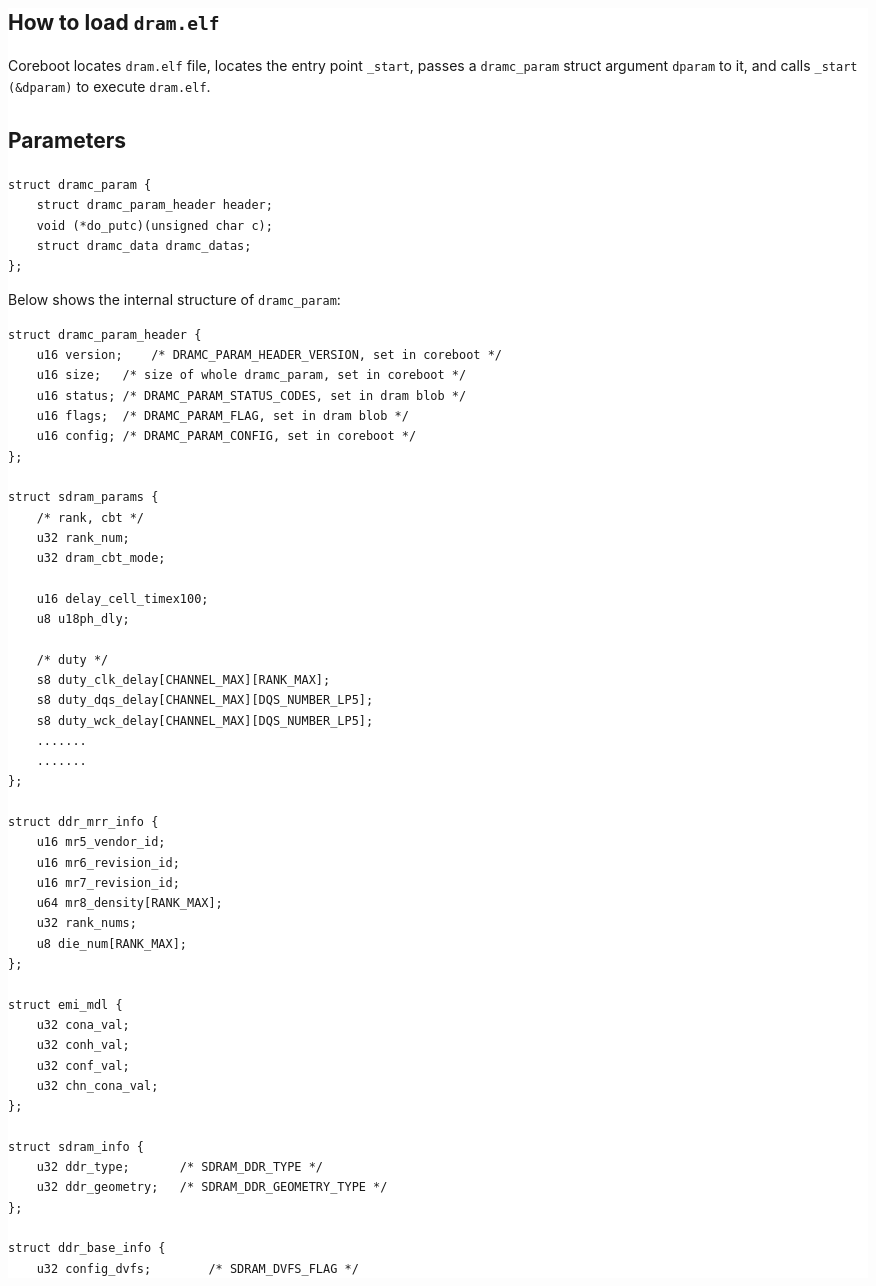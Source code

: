 ## How to load `dram.elf`
Coreboot locates `dram.elf` file, locates the entry point `_start`,
passes a `dramc_param` struct argument `dparam` to it, and calls
`_start(&dparam)` to execute `dram.elf`.

## Parameters
```
struct dramc_param {
	struct dramc_param_header header;
	void (*do_putc)(unsigned char c);
	struct dramc_data dramc_datas;
};
```

Below shows the internal structure of `dramc_param`:
```
struct dramc_param_header {
	u16 version;	/* DRAMC_PARAM_HEADER_VERSION, set in coreboot */
	u16 size;	/* size of whole dramc_param, set in coreboot */
	u16 status;	/* DRAMC_PARAM_STATUS_CODES, set in dram blob */
	u16 flags;	/* DRAMC_PARAM_FLAG, set in dram blob */
	u16 config;	/* DRAMC_PARAM_CONFIG, set in coreboot */
};

struct sdram_params {
	/* rank, cbt */
	u32 rank_num;
	u32 dram_cbt_mode;

	u16 delay_cell_timex100;
	u8 u18ph_dly;

	/* duty */
	s8 duty_clk_delay[CHANNEL_MAX][RANK_MAX];
	s8 duty_dqs_delay[CHANNEL_MAX][DQS_NUMBER_LP5];
	s8 duty_wck_delay[CHANNEL_MAX][DQS_NUMBER_LP5];
	.......
	.......
};

struct ddr_mrr_info {
	u16 mr5_vendor_id;
	u16 mr6_revision_id;
	u16 mr7_revision_id;
	u64 mr8_density[RANK_MAX];
	u32 rank_nums;
	u8 die_num[RANK_MAX];
};

struct emi_mdl {
	u32 cona_val;
	u32 conh_val;
	u32 conf_val;
	u32 chn_cona_val;
};

struct sdram_info {
	u32 ddr_type;		/* SDRAM_DDR_TYPE */
	u32 ddr_geometry;	/* SDRAM_DDR_GEOMETRY_TYPE */
};

struct ddr_base_info {
	u32 config_dvfs;		/* SDRAM_DVFS_FLAG */
```